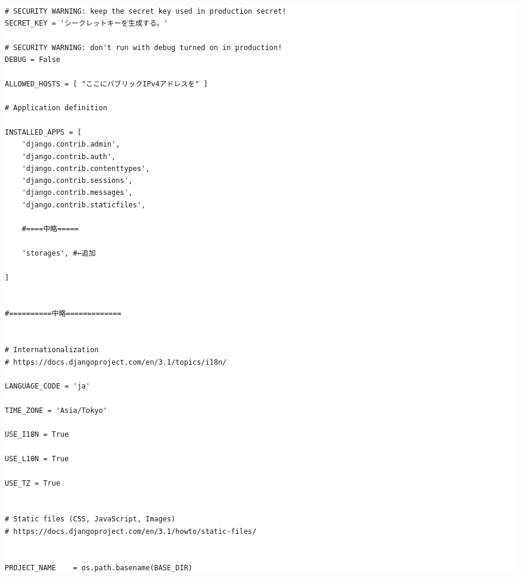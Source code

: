     # SECURITY WARNING: keep the secret key used in production secret!
    SECRET_KEY = 'シークレットキーを生成する。'
    
    # SECURITY WARNING: don't run with debug turned on in production!
    DEBUG = False
    
    ALLOWED_HOSTS = [ "ここにパブリックIPv4アドレスを" ]
    
    # Application definition
    
    INSTALLED_APPS = [
        'django.contrib.admin',
        'django.contrib.auth',
        'django.contrib.contenttypes',
        'django.contrib.sessions',
        'django.contrib.messages',
        'django.contrib.staticfiles',
    
        #====中略=====
    
        'storages', #←追加
    
    ]
    
    
    #==========中略=============
    
    
    # Internationalization
    # https://docs.djangoproject.com/en/3.1/topics/i18n/
    
    LANGUAGE_CODE = 'ja'
    
    TIME_ZONE = 'Asia/Tokyo'
    
    USE_I18N = True
    
    USE_L10N = True
    
    USE_TZ = True
    
    
    # Static files (CSS, JavaScript, Images)
    # https://docs.djangoproject.com/en/3.1/howto/static-files/
    
    
    PROJECT_NAME    = os.path.basename(BASE_DIR)
    